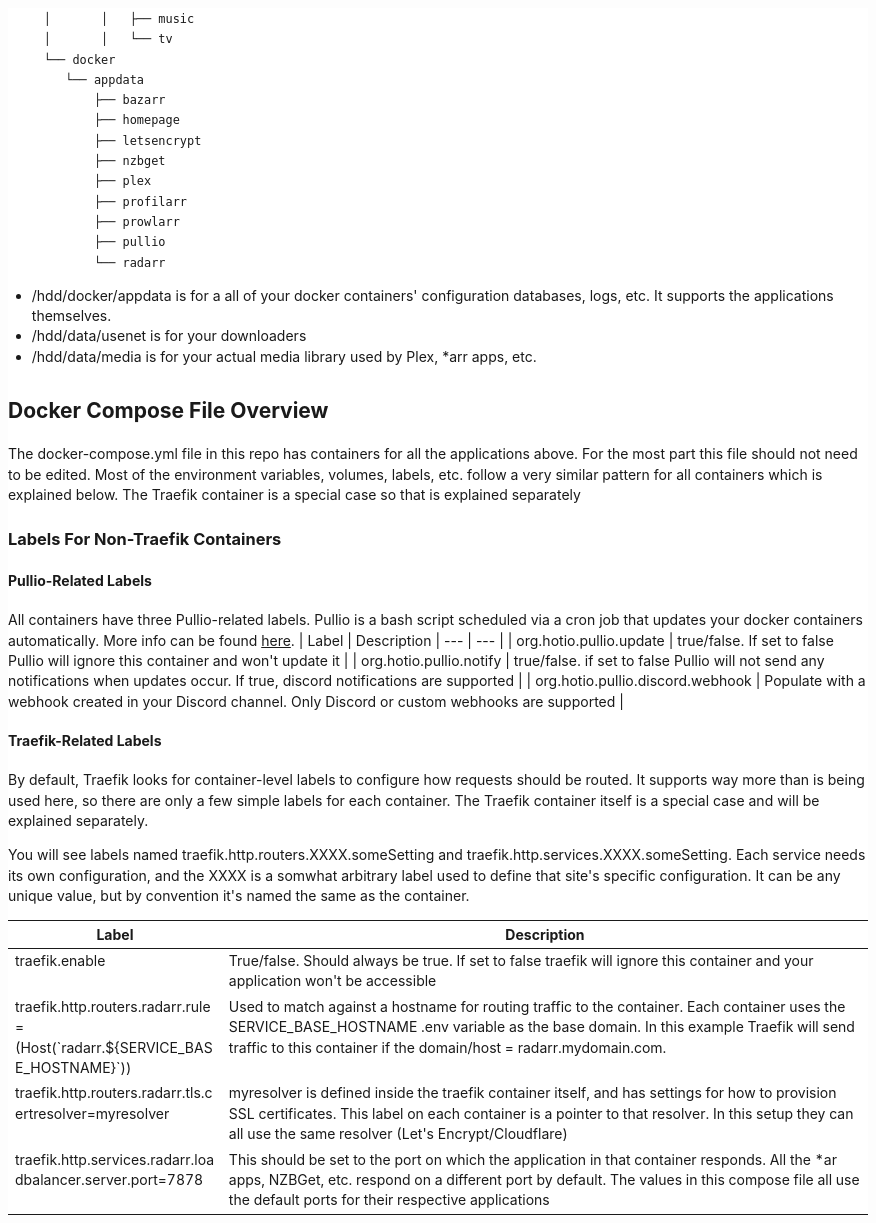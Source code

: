          │       │   ├── music
         │       │   └── tv
         └── docker
            └── appdata
                ├── bazarr
                ├── homepage
                ├── letsencrypt
                ├── nzbget
                ├── plex
                ├── profilarr
                ├── prowlarr
                ├── pullio
                └── radarr

- /hdd/docker/appdata is for a all of your docker containers' configuration databases, logs, etc. It supports the applications themselves.
- /hdd/data/usenet is for your downloaders
- /hdd/data/media is for your actual media library used by Plex, \*arr apps, etc.

## Docker Compose File Overview

The docker-compose.yml file in this repo has containers for all the applications above. For the most part this file should not need to be edited. Most of the environment variables, volumes, labels, etc. follow a very similar pattern for all containers which is explained below. The Traefik container is a special case so that is explained separately

### Labels For Non-Traefik Containers

#### Pullio-Related Labels

All containers have three Pullio-related labels. Pullio is a bash script scheduled via a cron job that updates your docker containers automatically. More info can be found [here](https://hotio.dev/scripts/pullio/).
| Label | Description
| --- | --- |
| org.hotio.pullio.update | true/false. If set to false Pullio will ignore this container and won't update it |
| org.hotio.pullio.notify | true/false. if set to false Pullio will not send any notifications when updates occur. If true, discord notifications are supported |
| org.hotio.pullio.discord.webhook | Populate with a webhook created in your Discord channel. Only Discord or custom webhooks are supported |

#### Traefik-Related Labels

By default, Traefik looks for container-level labels to configure how requests should be routed. It supports way more than is being used here, so there are only a few simple labels for each container. The Traefik container itself is a special case and will be explained separately.

You will see labels named traefik.http.routers.XXXX.someSetting and traefik.http.services.XXXX.someSetting. Each service needs its own configuration, and the XXXX is a somwhat arbitrary label used to define that site's specific configuration. It can be any unique value, but by convention it's named the same as the container.

| Label                                                                        | Description                                                                                                                                                                                                                                                  |
| ---------------------------------------------------------------------------- | ------------------------------------------------------------------------------------------------------------------------------------------------------------------------------------------------------------------------------------------------------------ |
| traefik.enable                                                               | True/false. Should always be true. If set to false traefik will ignore this container and your application won't be accessible                                                                                                                               |
| traefik.http.routers.radarr.rule=(Host(\`radarr.${SERVICE_BASE_HOSTNAME}\`)) | Used to match against a hostname for routing traffic to the container. Each container uses the SERVICE_BASE_HOSTNAME .env variable as the base domain. In this example Traefik will send traffic to this container if the domain/host = radarr.mydomain.com. |
| traefik.http.routers.radarr.tls.certresolver=myresolver                      | myresolver is defined inside the traefik container itself, and has settings for how to provision SSL certificates. This label on each container is a pointer to that resolver. In this setup they can all use the same resolver (Let's Encrypt/Cloudflare)   |
| traefik.http.services.radarr.loadbalancer.server.port=7878                   | This should be set to the port on which the application in that container responds. All the \*ar apps, NZBGet, etc. respond on a different port by default. The values in this compose file all use the default ports for their respective applications      |
